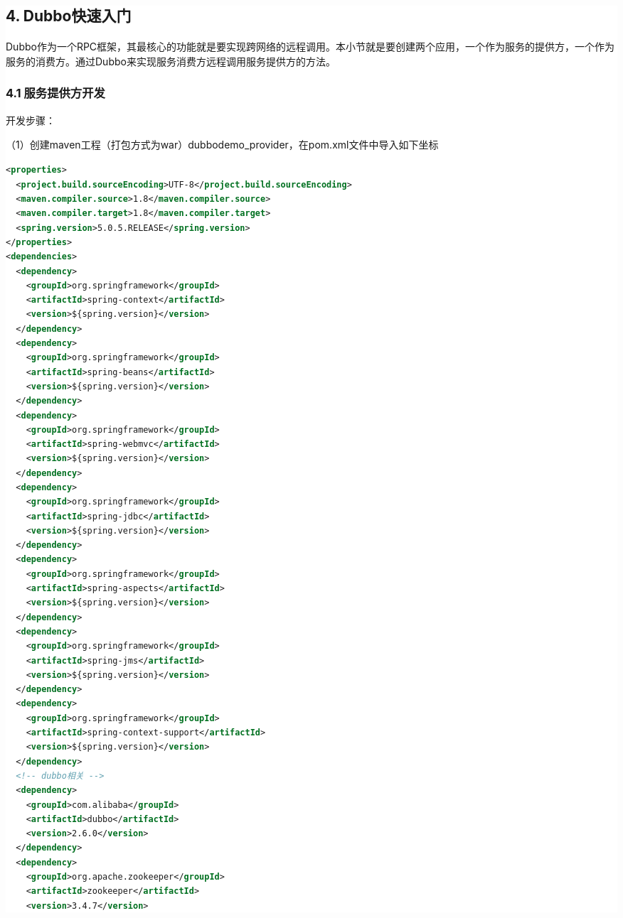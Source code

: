 

## 4. Dubbo快速入门

Dubbo作为一个RPC框架，其最核心的功能就是要实现跨网络的远程调用。本小节就是要创建两个应用，一个作为服务的提供方，一个作为服务的消费方。通过Dubbo来实现服务消费方远程调用服务提供方的方法。

### 4.1 服务提供方开发

开发步骤：

（1）创建maven工程（打包方式为war）dubbodemo_provider，在pom.xml文件中导入如下坐标

~~~xml
<properties>
  <project.build.sourceEncoding>UTF-8</project.build.sourceEncoding>
  <maven.compiler.source>1.8</maven.compiler.source>
  <maven.compiler.target>1.8</maven.compiler.target>
  <spring.version>5.0.5.RELEASE</spring.version>
</properties>
<dependencies>
  <dependency>
    <groupId>org.springframework</groupId>
    <artifactId>spring-context</artifactId>
    <version>${spring.version}</version>
  </dependency>
  <dependency>
    <groupId>org.springframework</groupId>
    <artifactId>spring-beans</artifactId>
    <version>${spring.version}</version>
  </dependency>
  <dependency>
    <groupId>org.springframework</groupId>
    <artifactId>spring-webmvc</artifactId>
    <version>${spring.version}</version>
  </dependency>
  <dependency>
    <groupId>org.springframework</groupId>
    <artifactId>spring-jdbc</artifactId>
    <version>${spring.version}</version>
  </dependency>
  <dependency>
    <groupId>org.springframework</groupId>
    <artifactId>spring-aspects</artifactId>
    <version>${spring.version}</version>
  </dependency>
  <dependency>
    <groupId>org.springframework</groupId>
    <artifactId>spring-jms</artifactId>
    <version>${spring.version}</version>
  </dependency>
  <dependency>
    <groupId>org.springframework</groupId>
    <artifactId>spring-context-support</artifactId>
    <version>${spring.version}</version>
  </dependency>
  <!-- dubbo相关 -->
  <dependency>
    <groupId>com.alibaba</groupId>
    <artifactId>dubbo</artifactId>
    <version>2.6.0</version>
  </dependency>
  <dependency>
    <groupId>org.apache.zookeeper</groupId>
    <artifactId>zookeeper</artifactId>
    <version>3.4.7</version>
~~~